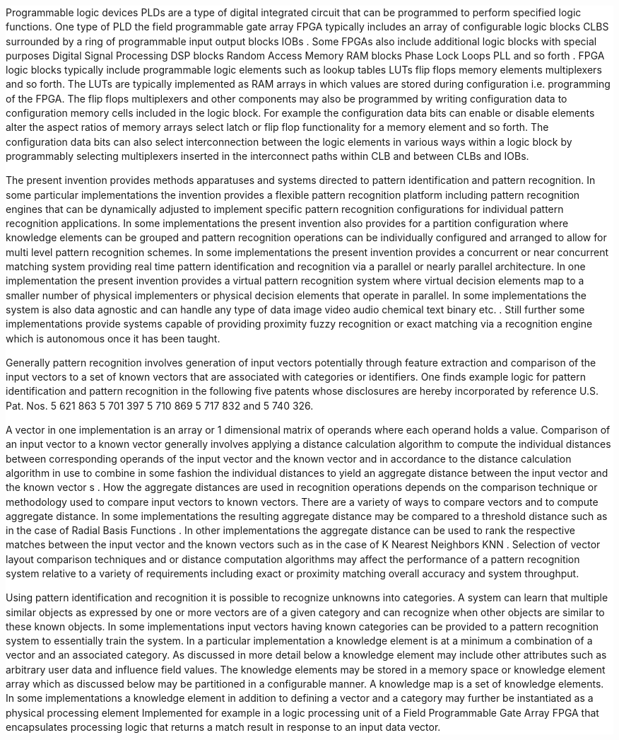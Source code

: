 Programmable logic devices PLDs are a type of digital integrated circuit that can be programmed to perform specified logic functions. One type of PLD the field programmable gate array FPGA typically includes an array of configurable logic blocks CLBS surrounded by a ring of programmable input output blocks IOBs . Some FPGAs also include additional logic blocks with special purposes Digital Signal Processing DSP blocks Random Access Memory RAM blocks Phase Lock Loops PLL and so forth . FPGA logic blocks typically include programmable logic elements such as lookup tables LUTs flip flops memory elements multiplexers and so forth. The LUTs are typically implemented as RAM arrays in which values are stored during configuration i.e. programming of the FPGA. The flip flops multiplexers and other components may also be programmed by writing configuration data to configuration memory cells included in the logic block. For example the configuration data bits can enable or disable elements alter the aspect ratios of memory arrays select latch or flip flop functionality for a memory element and so forth. The configuration data bits can also select interconnection between the logic elements in various ways within a logic block by programmably selecting multiplexers inserted in the interconnect paths within CLB and between CLBs and IOBs.

The present invention provides methods apparatuses and systems directed to pattern identification and pattern recognition. In some particular implementations the invention provides a flexible pattern recognition platform including pattern recognition engines that can be dynamically adjusted to implement specific pattern recognition configurations for individual pattern recognition applications. In some implementations the present invention also provides for a partition configuration where knowledge elements can be grouped and pattern recognition operations can be individually configured and arranged to allow for multi level pattern recognition schemes. In some implementations the present invention provides a concurrent or near concurrent matching system providing real time pattern identification and recognition via a parallel or nearly parallel architecture. In one implementation the present invention provides a virtual pattern recognition system where virtual decision elements map to a smaller number of physical implementers or physical decision elements that operate in parallel. In some implementations the system is also data agnostic and can handle any type of data image video audio chemical text binary etc. . Still further some implementations provide systems capable of providing proximity fuzzy recognition or exact matching via a recognition engine which is autonomous once it has been taught.

Generally pattern recognition involves generation of input vectors potentially through feature extraction and comparison of the input vectors to a set of known vectors that are associated with categories or identifiers. One finds example logic for pattern identification and pattern recognition in the following five patents whose disclosures are hereby incorporated by reference U.S. Pat. Nos. 5 621 863 5 701 397 5 710 869 5 717 832 and 5 740 326.

A vector in one implementation is an array or 1 dimensional matrix of operands where each operand holds a value. Comparison of an input vector to a known vector generally involves applying a distance calculation algorithm to compute the individual distances between corresponding operands of the input vector and the known vector and in accordance to the distance calculation algorithm in use to combine in some fashion the individual distances to yield an aggregate distance between the input vector and the known vector s . How the aggregate distances are used in recognition operations depends on the comparison technique or methodology used to compare input vectors to known vectors. There are a variety of ways to compare vectors and to compute aggregate distance. In some implementations the resulting aggregate distance may be compared to a threshold distance such as in the case of Radial Basis Functions . In other implementations the aggregate distance can be used to rank the respective matches between the input vector and the known vectors such as in the case of K Nearest Neighbors KNN . Selection of vector layout comparison techniques and or distance computation algorithms may affect the performance of a pattern recognition system relative to a variety of requirements including exact or proximity matching overall accuracy and system throughput.

Using pattern identification and recognition it is possible to recognize unknowns into categories. A system can learn that multiple similar objects as expressed by one or more vectors are of a given category and can recognize when other objects are similar to these known objects. In some implementations input vectors having known categories can be provided to a pattern recognition system to essentially train the system. In a particular implementation a knowledge element is at a minimum a combination of a vector and an associated category. As discussed in more detail below a knowledge element may include other attributes such as arbitrary user data and influence field values. The knowledge elements may be stored in a memory space or knowledge element array which as discussed below may be partitioned in a configurable manner. A knowledge map is a set of knowledge elements. In some implementations a knowledge element in addition to defining a vector and a category may further be instantiated as a physical processing element Implemented for example in a logic processing unit of a Field Programmable Gate Array FPGA that encapsulates processing logic that returns a match result in response to an input data vector.
